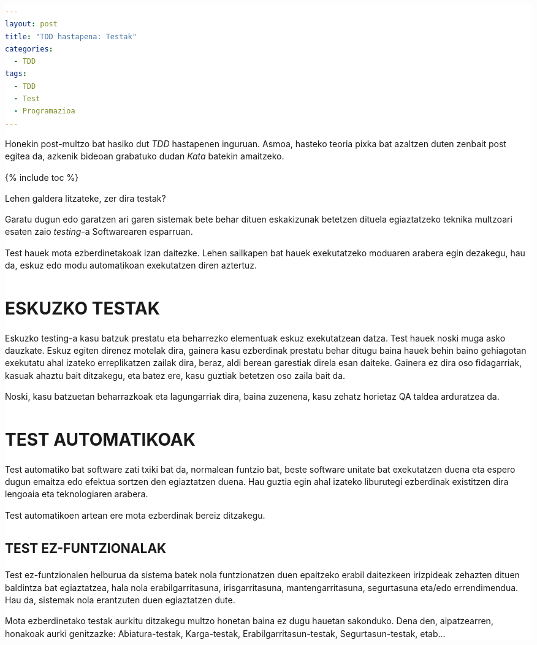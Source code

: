 ```yaml
---
layout: post
title: "TDD hastapena: Testak"
categories:
  - TDD
tags:
  - TDD
  - Test
  - Programazioa
---
```


Honekin post-multzo bat hasiko dut *TDD* hastapenen inguruan. Asmoa, hasteko teoria pixka bat azaltzen duten zenbait post egitea da, azkenik bideoan grabatuko dudan *Kata* batekin amaitzeko.

{% include toc %}

Lehen galdera litzateke, zer dira testak?

Garatu dugun edo garatzen ari garen sistemak bete behar dituen eskakizunak betetzen dituela egiaztatzeko teknika multzoari esaten zaio *testing*-a Softwarearen esparruan.

Test hauek mota ezberdinetakoak izan daitezke. Lehen sailkapen bat hauek exekutatzeko moduaren arabera egin dezakegu, hau da, eskuz edo modu automatikoan exekutatzen diren aztertuz.

# ESKUZKO TESTAK

Eskuzko testing-a kasu batzuk prestatu eta beharrezko elementuak eskuz exekutatzean datza. Test hauek noski muga asko dauzkate. Eskuz egiten direnez motelak dira, gainera kasu ezberdinak prestatu behar ditugu baina hauek behin baino gehiagotan exekutatu ahal izateko erreplikatzen zailak dira, beraz, aldi berean garestiak direla esan daiteke. Gainera ez dira oso fidagarriak, kasuak ahaztu bait ditzakegu, eta batez ere, kasu guztiak betetzen oso zaila bait da.

Noski, kasu batzuetan beharrazkoak eta lagungarriak dira, baina zuzenena, kasu zehatz horietaz QA taldea arduratzea da. 

# TEST AUTOMATIKOAK

Test automatiko bat software zati txiki bat da, normalean funtzio bat, beste software unitate bat exekutatzen duena eta espero dugun emaitza edo efektua sortzen den egiaztatzen duena. Hau guztia egin ahal izateko liburutegi ezberdinak existitzen dira lengoaia eta teknologiaren arabera.

Test automatikoen artean ere mota ezberdinak bereiz ditzakegu.

## TEST EZ-FUNTZIONALAK

Test ez-funtzionalen helburua da sistema batek nola funtzionatzen duen epaitzeko erabil daitezkeen irizpideak zehazten dituen baldintza bat egiaztatzea, hala nola erabilgarritasuna, irisgarritasuna, mantengarritasuna, segurtasuna eta/edo errendimendua. Hau da, sistemak nola erantzuten duen egiaztatzen dute.

Mota ezberdinetako testak aurkitu ditzakegu multzo honetan baina ez dugu hauetan sakonduko. Dena den, aipatzearren, honakoak aurki genitzazke: Abiatura-testak, Karga-testak, Erabilgarritasun-testak, Segurtasun-testak, etab...
